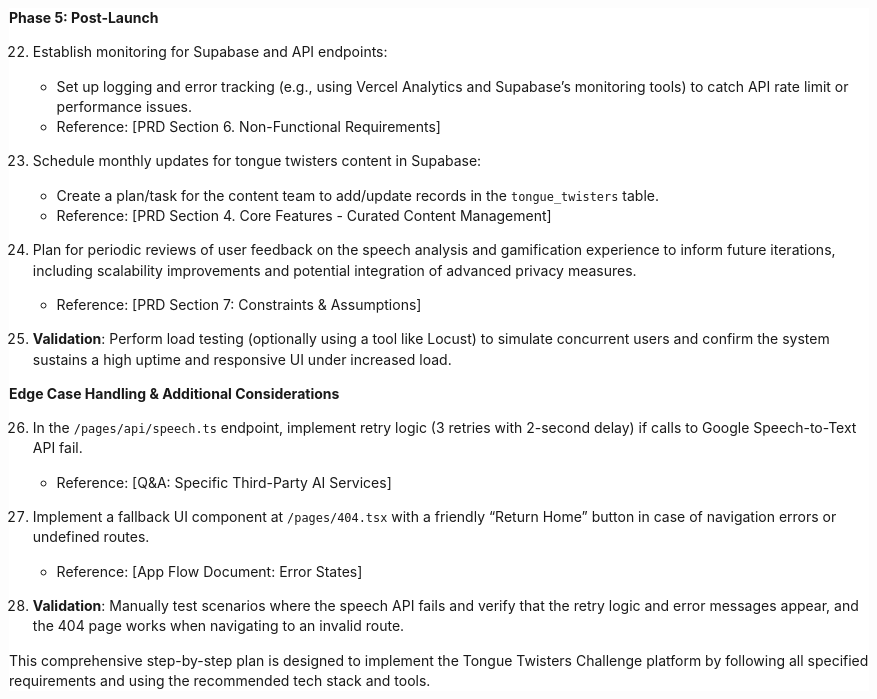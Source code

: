 **Phase 5: Post-Launch**

22. Establish monitoring for Supabase and API endpoints:
    - Set up logging and error tracking (e.g., using Vercel Analytics and Supabase’s monitoring tools) to catch API rate limit or performance issues.
    - Reference: [PRD Section 6. Non-Functional Requirements]

23. Schedule monthly updates for tongue twisters content in Supabase:
    - Create a plan/task for the content team to add/update records in the `tongue_twisters` table.
    - Reference: [PRD Section 4. Core Features - Curated Content Management]

24. Plan for periodic reviews of user feedback on the speech analysis and gamification experience to inform future iterations, including scalability improvements and potential integration of advanced privacy measures.
    - Reference: [PRD Section 7: Constraints & Assumptions]

25. **Validation**: Perform load testing (optionally using a tool like Locust) to simulate concurrent users and confirm the system sustains a high uptime and responsive UI under increased load. 

**Edge Case Handling & Additional Considerations**

26. In the `/pages/api/speech.ts` endpoint, implement retry logic (3 retries with 2-second delay) if calls to Google Speech-to-Text API fail.
    - Reference: [Q&A: Specific Third-Party AI Services]

27. Implement a fallback UI component at `/pages/404.tsx` with a friendly “Return Home” button in case of navigation errors or undefined routes.
    - Reference: [App Flow Document: Error States]

28. **Validation**: Manually test scenarios where the speech API fails and verify that the retry logic and error messages appear, and the 404 page works when navigating to an invalid route. 

This comprehensive step-by-step plan is designed to implement the Tongue Twisters Challenge platform by following all specified requirements and using the recommended tech stack and tools.